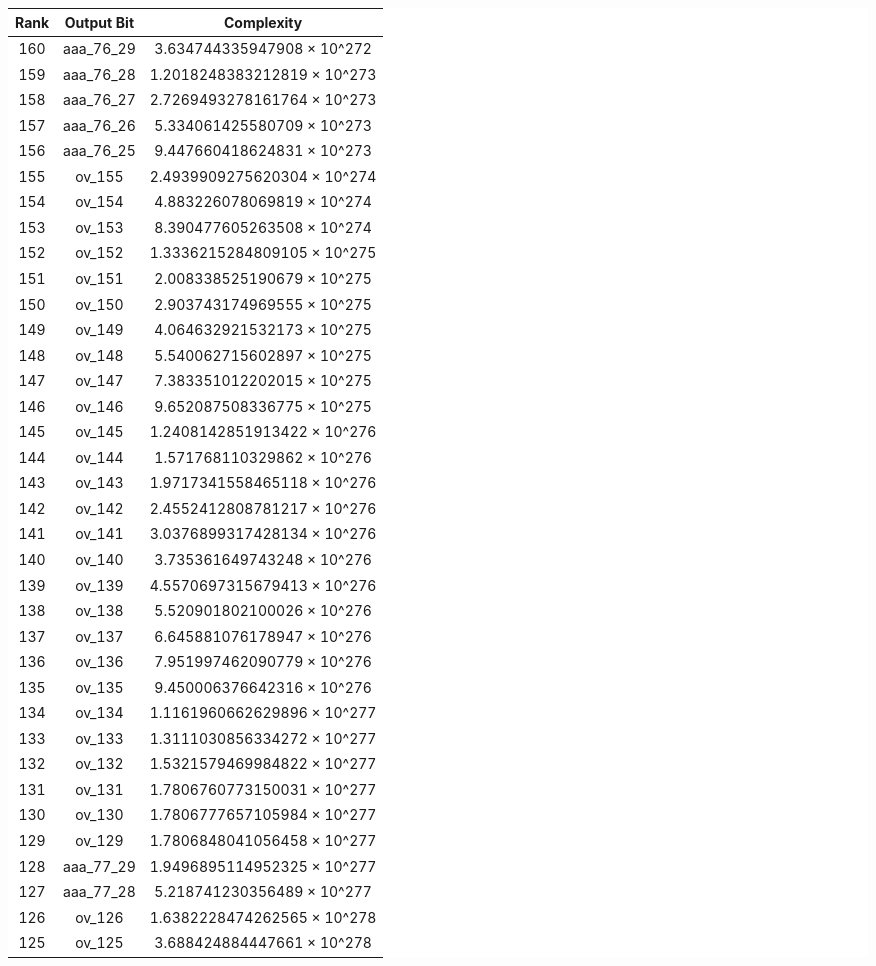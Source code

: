 | Rank | Output Bit | Complexity |
|:----:|:----------:|:----------:|
| 160 | aaa_76_29 | 3.634744335947908 × 10^272 |
| 159 | aaa_76_28 | 1.2018248383212819 × 10^273 |
| 158 | aaa_76_27 | 2.7269493278161764 × 10^273 |
| 157 | aaa_76_26 | 5.334061425580709 × 10^273 |
| 156 | aaa_76_25 | 9.447660418624831 × 10^273 |
| 155 | ov_155 | 2.4939909275620304 × 10^274 |
| 154 | ov_154 | 4.883226078069819 × 10^274 |
| 153 | ov_153 | 8.390477605263508 × 10^274 |
| 152 | ov_152 | 1.3336215284809105 × 10^275 |
| 151 | ov_151 | 2.008338525190679 × 10^275 |
| 150 | ov_150 | 2.903743174969555 × 10^275 |
| 149 | ov_149 | 4.064632921532173 × 10^275 |
| 148 | ov_148 | 5.540062715602897 × 10^275 |
| 147 | ov_147 | 7.383351012202015 × 10^275 |
| 146 | ov_146 | 9.652087508336775 × 10^275 |
| 145 | ov_145 | 1.2408142851913422 × 10^276 |
| 144 | ov_144 | 1.571768110329862 × 10^276 |
| 143 | ov_143 | 1.9717341558465118 × 10^276 |
| 142 | ov_142 | 2.4552412808781217 × 10^276 |
| 141 | ov_141 | 3.0376899317428134 × 10^276 |
| 140 | ov_140 | 3.735361649743248 × 10^276 |
| 139 | ov_139 | 4.5570697315679413 × 10^276 |
| 138 | ov_138 | 5.520901802100026 × 10^276 |
| 137 | ov_137 | 6.645881076178947 × 10^276 |
| 136 | ov_136 | 7.951997462090779 × 10^276 |
| 135 | ov_135 | 9.450006376642316 × 10^276 |
| 134 | ov_134 | 1.1161960662629896 × 10^277 |
| 133 | ov_133 | 1.3111030856334272 × 10^277 |
| 132 | ov_132 | 1.5321579469984822 × 10^277 |
| 131 | ov_131 | 1.7806760773150031 × 10^277 |
| 130 | ov_130 | 1.7806777657105984 × 10^277 |
| 129 | ov_129 | 1.7806848041056458 × 10^277 |
| 128 | aaa_77_29 | 1.9496895114952325 × 10^277 |
| 127 | aaa_77_28 | 5.218741230356489 × 10^277 |
| 126 | ov_126 | 1.6382228474262565 × 10^278 |
| 125 | ov_125 | 3.688424884447661 × 10^278 |